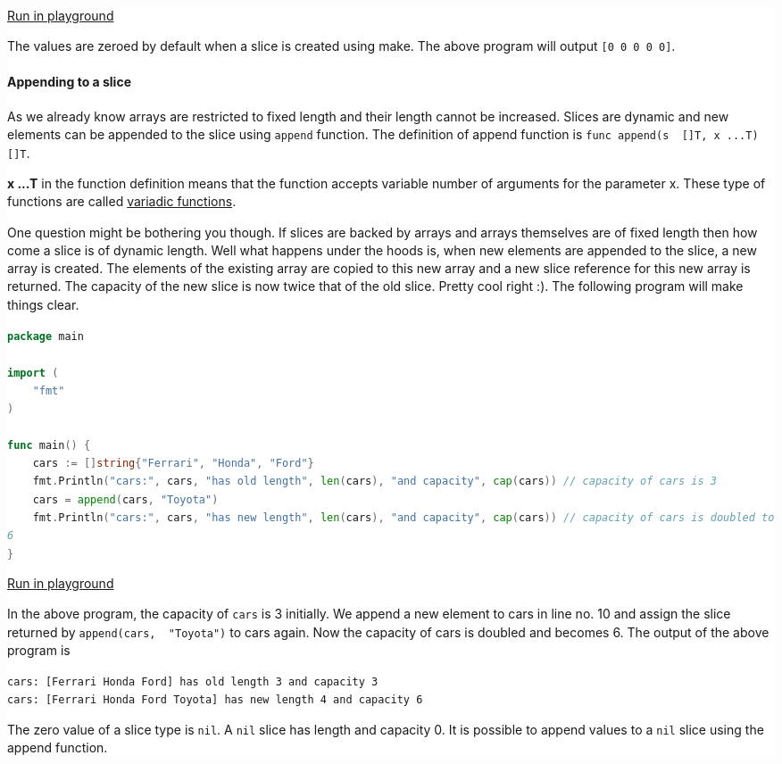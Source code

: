 [Run in playground](https://play.golang.org/p/M4OqxzerxN)

The values are zeroed by default when a slice is created using make. The above 
program will output `[0 0 0 0 0]`.

#### Appending to a slice

As we already know arrays are restricted to fixed length and their length cannot 
be increased. Slices are dynamic and new elements can be appended to the slice 
using `append` function. The definition of append function is `func append(s 
[]T, x ...T) []T`.

**x ...T** in the function definition means that the function accepts variable 
number of arguments for the parameter x. These type of functions are called 
[variadic functions][4].

[4]: https://golangbot.com/variadic-functions/

One question might be bothering you though. If slices are backed by arrays and 
arrays themselves are of fixed length then how come a slice is of dynamic 
length. Well what happens under the hoods is, when new elements are appended to 
the slice, a new array is created. The elements of the existing array are copied 
to this new array and a new slice reference for this new array is returned. The 
capacity of the new slice is now twice that of the old slice. Pretty cool 
right :). The following program will make things clear.

```go
package main

import (  
    "fmt"
)

func main() {  
    cars := []string{"Ferrari", "Honda", "Ford"}
    fmt.Println("cars:", cars, "has old length", len(cars), "and capacity", cap(cars)) // capacity of cars is 3
    cars = append(cars, "Toyota")
    fmt.Println("cars:", cars, "has new length", len(cars), "and capacity", cap(cars)) // capacity of cars is doubled to 6
}
```

[Run in playground](https://play.golang.org/p/VUSXCOs1CF)

In the above program, the capacity of `cars` is 3 initially. We append a new 
element to cars in line no. 10 and assign the slice returned by `append(cars, 
"Toyota")` to cars again. Now the capacity of cars is doubled and becomes 6. The 
output of the above program is

``` 
cars: [Ferrari Honda Ford] has old length 3 and capacity 3  
cars: [Ferrari Honda Ford Toyota] has new length 4 and capacity 6  
```

The zero value of a slice type is `nil`. A `nil` slice has length and capacity 
0. It is possible to append values to a `nil` slice using the append function.


[1]: https://golangbot.com/arrays-and-slices/
[2]: https://golangbot.com/learn-golang-series/
[3]: https://play.golang.org/p/a1WOcdv827
[5]: https://golangbot.com/variadic-functions/
[6]: https://play.golang.org/p/bWUb6R-1bS%20
[7]: https://golang.org/pkg/builtin/#copy
[8]: https://github.com/golangbot/arraysandslices